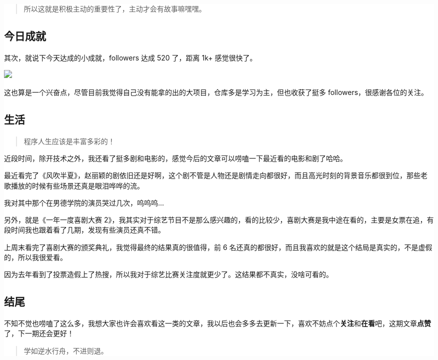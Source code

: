 > 所以这就是积极主动的重要性了，主动才会有故事嘛嘿嘿。

## 今日成就

其次，就说下今天达成的小成就，followers 达成 520 了，距离 1k+ 感觉很快了。

![](https://img-blog.csdnimg.cn/75123f1f46774685991881ce0b46f8dc.png)

这也算是一个兴奋点，尽管目前我觉得自己没有能拿的出的大项目，仓库多是学习为主，但也收获了挺多 followers，很感谢各位的关注。

## 生活

> 程序人生应该是丰富多彩的！

近段时间，除开技术之外，我还看了挺多剧和电影的，感觉今后的文章可以唠嗑一下最近看的电影和剧了哈哈。

最近看完了《风吹半夏》，赵丽颖的剧依旧还是好啊，这个剧不管是人物还是剧情走向都很好，而且高光时刻的背景音乐都很到位，那些老歌播放的时候有些场景还真是眼泪哗哗的流。

我对其中那个在男德学院的演员哭过几次，呜呜呜...

另外，就是《一年一度喜剧大赛 2》，我其实对于综艺节目不是那么感兴趣的，看的比较少，喜剧大赛是我中途在看的，主要是女票在追，有段时间我也跟着看了几期，发现有些演员还真不错。

上周末看完了喜剧大赛的颁奖典礼，我觉得最终的结果真的很值得，前 6 名还真的都很好，而且我喜欢的就是这个结局是真实的，不是虚假的，所以我很爱看。

因为去年看到了投票造假上了热搜，所以我对于综艺比赛关注度就更少了。这结果都不真实，没啥可看的。


## 结尾

不知不觉也唠嗑了这么多，我想大家也许会喜欢看这一类的文章，我以后也会多多去更新一下，喜欢不妨点个**关注**和**在看**吧，这期文章**点赞**了，下一期还会更好！

> 学如逆水行舟，不进则退。